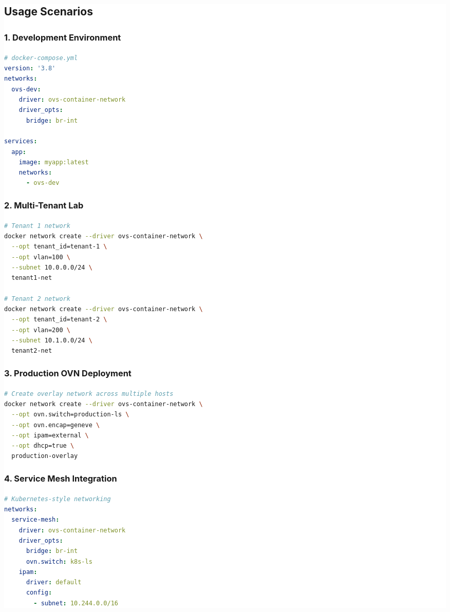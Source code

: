## Usage Scenarios

### 1. Development Environment
```yaml
# docker-compose.yml
version: '3.8'
networks:
  ovs-dev:
    driver: ovs-container-network
    driver_opts:
      bridge: br-int

services:
  app:
    image: myapp:latest
    networks:
      - ovs-dev
```

### 2. Multi-Tenant Lab
```bash
# Tenant 1 network
docker network create --driver ovs-container-network \
  --opt tenant_id=tenant-1 \
  --opt vlan=100 \
  --subnet 10.0.0.0/24 \
  tenant1-net

# Tenant 2 network
docker network create --driver ovs-container-network \
  --opt tenant_id=tenant-2 \
  --opt vlan=200 \
  --subnet 10.1.0.0/24 \
  tenant2-net
```

### 3. Production OVN Deployment
```bash
# Create overlay network across multiple hosts
docker network create --driver ovs-container-network \
  --opt ovn.switch=production-ls \
  --opt ovn.encap=geneve \
  --opt ipam=external \
  --opt dhcp=true \
  production-overlay
```

### 4. Service Mesh Integration
```yaml
# Kubernetes-style networking
networks:
  service-mesh:
    driver: ovs-container-network
    driver_opts:
      bridge: br-int
      ovn.switch: k8s-ls
    ipam:
      driver: default
      config:
        - subnet: 10.244.0.0/16
```
